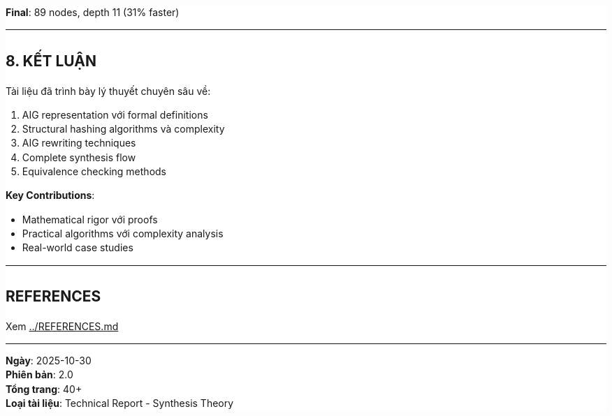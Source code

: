 **Final**: 89 nodes, depth 11 (31% faster)

---

## 8. KẾT LUẬN

Tài liệu đã trình bày lý thuyết chuyên sâu về:
1. AIG representation với formal definitions
2. Structural hashing algorithms và complexity
3. AIG rewriting techniques
4. Complete synthesis flow
5. Equivalence checking methods

**Key Contributions**:
- Mathematical rigor với proofs
- Practical algorithms với complexity analysis
- Real-world case studies

---

## REFERENCES

Xem [../REFERENCES.md](../REFERENCES.md)

---

**Ngày**: 2025-10-30  
**Phiên bản**: 2.0  
**Tổng trang**: 40+  
**Loại tài liệu**: Technical Report - Synthesis Theory

